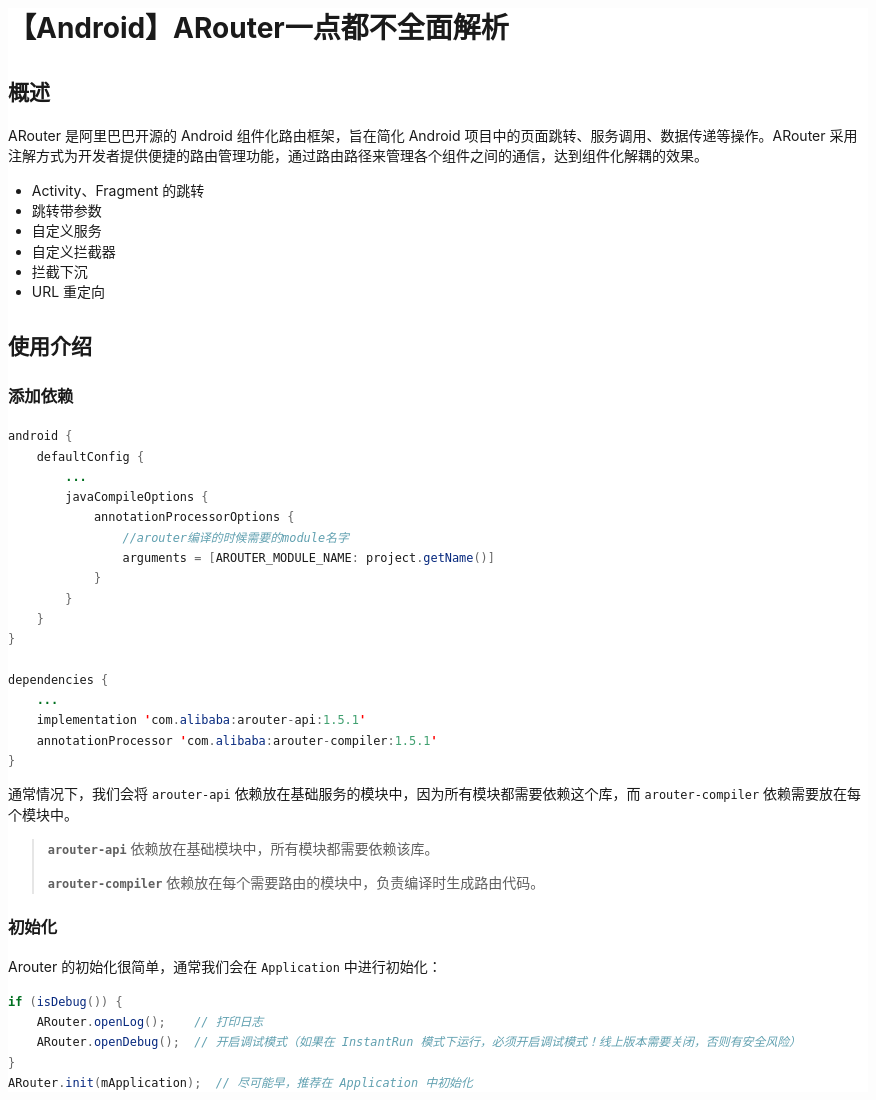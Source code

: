 # 【Android】ARouter一点都不全面解析

## 概述

ARouter 是阿里巴巴开源的 Android 组件化路由框架，旨在简化 Android 项目中的页面跳转、服务调用、数据传递等操作。ARouter 采用注解方式为开发者提供便捷的路由管理功能，通过路由路径来管理各个组件之间的通信，达到组件化解耦的效果。

- Activity、Fragment 的跳转
- 跳转带参数
- 自定义服务
- 自定义拦截器
- 拦截下沉
- URL 重定向

## 使用介绍

### 添加依赖

```java
android {
    defaultConfig {
        ...
        javaCompileOptions {
            annotationProcessorOptions {
                //arouter编译的时候需要的module名字
                arguments = [AROUTER_MODULE_NAME: project.getName()]
            }
        }
    }
}
 
dependencies { 
    ...
    implementation 'com.alibaba:arouter-api:1.5.1'
    annotationProcessor 'com.alibaba:arouter-compiler:1.5.1'
}
```

通常情况下，我们会将 `arouter-api` 依赖放在基础服务的模块中，因为所有模块都需要依赖这个库，而 `arouter-compiler` 依赖需要放在每个模块中。

> **`arouter-api`** 依赖放在基础模块中，所有模块都需要依赖该库。
>
> **`arouter-compiler`** 依赖放在每个需要路由的模块中，负责编译时生成路由代码。

### 初始化

Arouter 的初始化很简单，通常我们会在 `Application` 中进行初始化：

```java
if (isDebug()) {
    ARouter.openLog();    // 打印日志
    ARouter.openDebug();  // 开启调试模式（如果在 InstantRun 模式下运行，必须开启调试模式！线上版本需要关闭，否则有安全风险）
}
ARouter.init(mApplication);  // 尽可能早，推荐在 Application 中初始化
```
